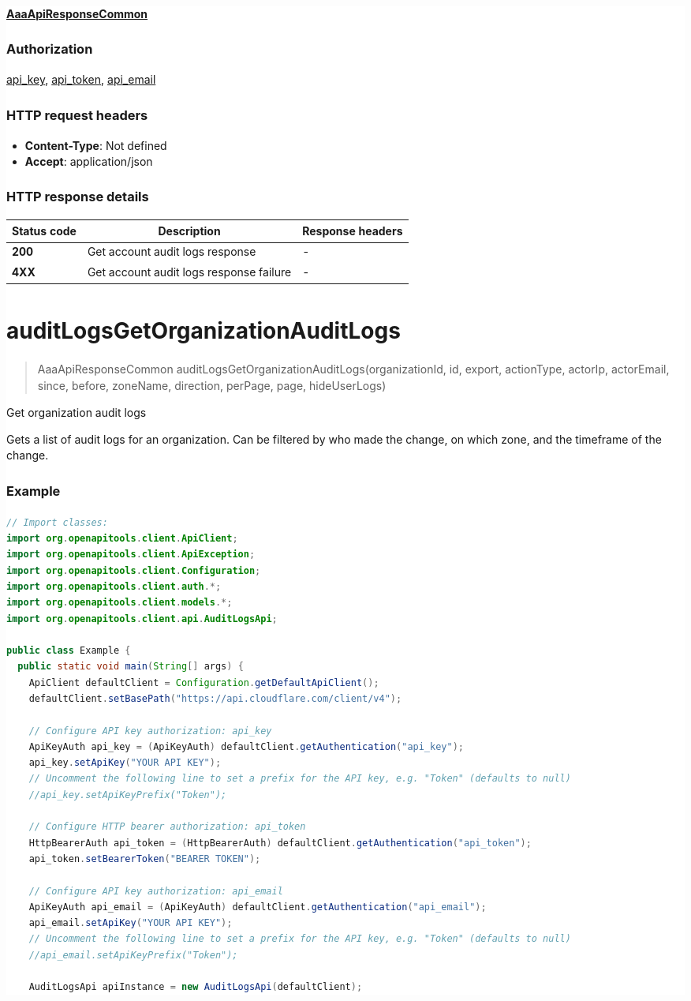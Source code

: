 [**AaaApiResponseCommon**](AaaApiResponseCommon.md)

### Authorization

[api_key](../README.md#api_key), [api_token](../README.md#api_token), [api_email](../README.md#api_email)

### HTTP request headers

 - **Content-Type**: Not defined
 - **Accept**: application/json

### HTTP response details
| Status code | Description | Response headers |
|-------------|-------------|------------------|
| **200** | Get account audit logs response |  -  |
| **4XX** | Get account audit logs response failure |  -  |

<a id="auditLogsGetOrganizationAuditLogs"></a>
# **auditLogsGetOrganizationAuditLogs**
> AaaApiResponseCommon auditLogsGetOrganizationAuditLogs(organizationId, id, export, actionType, actorIp, actorEmail, since, before, zoneName, direction, perPage, page, hideUserLogs)

Get organization audit logs

Gets a list of audit logs for an organization. Can be filtered by who made the change, on which zone, and the timeframe of the change.

### Example
```java
// Import classes:
import org.openapitools.client.ApiClient;
import org.openapitools.client.ApiException;
import org.openapitools.client.Configuration;
import org.openapitools.client.auth.*;
import org.openapitools.client.models.*;
import org.openapitools.client.api.AuditLogsApi;

public class Example {
  public static void main(String[] args) {
    ApiClient defaultClient = Configuration.getDefaultApiClient();
    defaultClient.setBasePath("https://api.cloudflare.com/client/v4");
    
    // Configure API key authorization: api_key
    ApiKeyAuth api_key = (ApiKeyAuth) defaultClient.getAuthentication("api_key");
    api_key.setApiKey("YOUR API KEY");
    // Uncomment the following line to set a prefix for the API key, e.g. "Token" (defaults to null)
    //api_key.setApiKeyPrefix("Token");

    // Configure HTTP bearer authorization: api_token
    HttpBearerAuth api_token = (HttpBearerAuth) defaultClient.getAuthentication("api_token");
    api_token.setBearerToken("BEARER TOKEN");

    // Configure API key authorization: api_email
    ApiKeyAuth api_email = (ApiKeyAuth) defaultClient.getAuthentication("api_email");
    api_email.setApiKey("YOUR API KEY");
    // Uncomment the following line to set a prefix for the API key, e.g. "Token" (defaults to null)
    //api_email.setApiKeyPrefix("Token");

    AuditLogsApi apiInstance = new AuditLogsApi(defaultClient);
```
